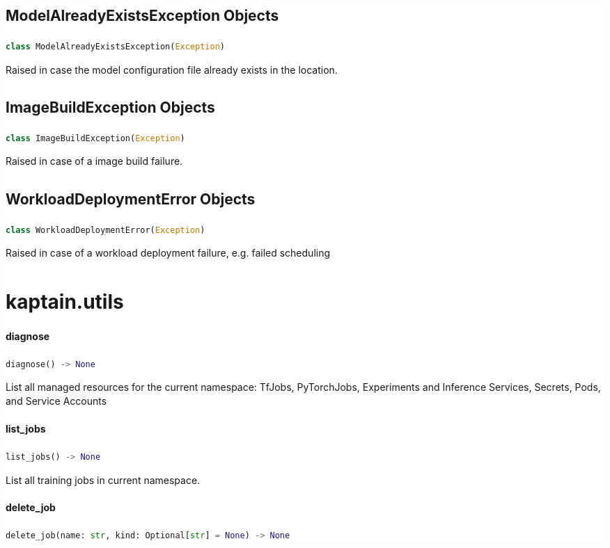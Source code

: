 <a name="kaptain.exceptions.ModelAlreadyExistsException"></a>
## ModelAlreadyExistsException Objects

```python
class ModelAlreadyExistsException(Exception)
```

Raised in case the model configuration file already exists in the location.

<a name="kaptain.exceptions.ImageBuildException"></a>
## ImageBuildException Objects

```python
class ImageBuildException(Exception)
```

Raised in case of a image build failure.

<a name="kaptain.exceptions.WorkloadDeploymentError"></a>
## WorkloadDeploymentError Objects

```python
class WorkloadDeploymentError(Exception)
```

Raised in case of a workload deployment failure, e.g. failed scheduling

<a name="kaptain.utils"></a>
# kaptain.utils

<a name="kaptain.utils.diagnose"></a>
#### diagnose

```python
diagnose() -> None
```

List all managed resources for the current namespace: TfJobs, PyTorchJobs, Experiments and Inference Services, Secrets, Pods, and Service Accounts

<a name="kaptain.utils.list_jobs"></a>
#### list\_jobs

```python
list_jobs() -> None
```

List all training jobs in current namespace.

<a name="kaptain.utils.delete_job"></a>
#### delete\_job

```python
delete_job(name: str, kind: Optional[str] = None) -> None
```
